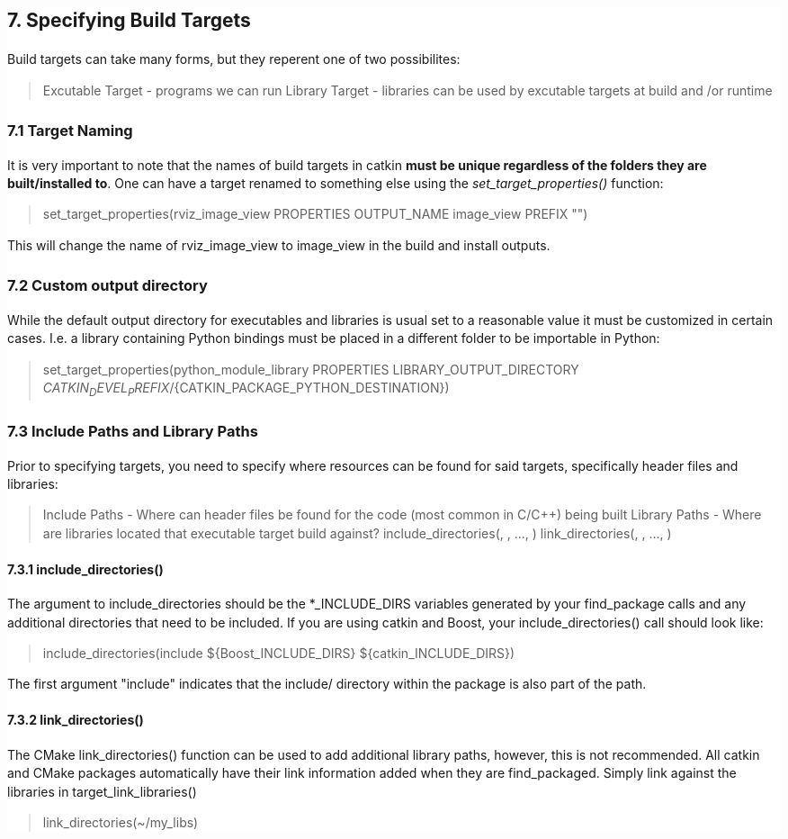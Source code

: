 ## 7. Specifying Build Targets

Build targets can take many forms, but they reperent one of two possibilites:

> Excutable Target - programs we can run
> Library Target - libraries can be used by excutable targets at build and /or runtime

### 7.1 Target Naming

It is very important to note that the names of build targets in catkin **must be unique regardless of the folders they are built/installed to**. One can have a target renamed to something else using the *set_target_properties()* function:

> set_target_properties(rviz_image_view
>   PROPERTIES OUTPUT_NAME image_view
>   PREFIX "")

This will change the name of rviz_image_view to image_view in the build and install outputs.

### 7.2 Custom output directory

While the default output directory for executables and libraries is usual set to a reasonable value it must be customized in certain cases. I.e. a library containing Python bindings must be placed in a different folder to be importable in Python:

> set_target_properties(python_module_library PROPERTIES LIBRARY_OUTPUT_DIRECTORY ${CATKIN_DEVEL_PREFIX}/${CATKIN_PACKAGE_PYTHON_DESTINATION})

### 7.3 Include Paths and Library Paths

Prior to specifying targets, you need to specify where resources can be found for said targets, specifically header files and libraries:

> Include Paths - Where can header files be found for the code (most common in C/C++) being built
> Library Paths - Where are libraries located that executable target build against?
> include_directories(<dir1>, <dir2>, ..., <dirN>)
> link_directories(<dir1>, <dir2>, ..., <dirN>)

#### 7.3.1 include_directories()

The argument to include_directories should be the *_INCLUDE_DIRS variables generated by your find_package calls and any additional directories that need to be included. If you are using catkin and Boost, your include_directories() call should look like:

>include_directories(include ${Boost_INCLUDE_DIRS} ${catkin_INCLUDE_DIRS})

The first argument "include" indicates that the include/ directory within the package is also part of the path.

#### 7.3.2 link_directories()

The CMake link_directories() function can be used to add additional library paths, however, this is not recommended. All catkin and CMake packages automatically have their link information added when they are find_packaged. Simply link against the libraries in target_link_libraries()

> link_directories(~/my_libs)
